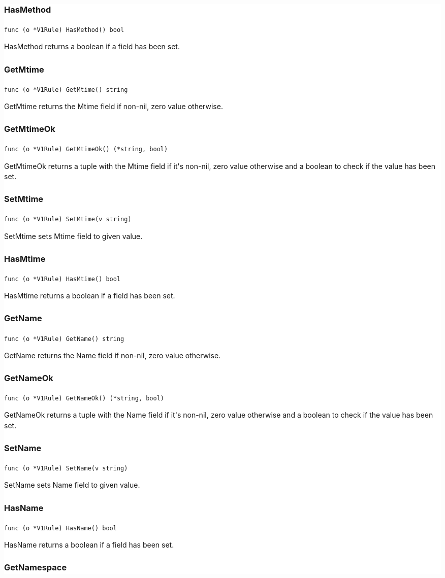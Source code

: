 ### HasMethod

`func (o *V1Rule) HasMethod() bool`

HasMethod returns a boolean if a field has been set.

### GetMtime

`func (o *V1Rule) GetMtime() string`

GetMtime returns the Mtime field if non-nil, zero value otherwise.

### GetMtimeOk

`func (o *V1Rule) GetMtimeOk() (*string, bool)`

GetMtimeOk returns a tuple with the Mtime field if it's non-nil, zero value otherwise
and a boolean to check if the value has been set.

### SetMtime

`func (o *V1Rule) SetMtime(v string)`

SetMtime sets Mtime field to given value.

### HasMtime

`func (o *V1Rule) HasMtime() bool`

HasMtime returns a boolean if a field has been set.

### GetName

`func (o *V1Rule) GetName() string`

GetName returns the Name field if non-nil, zero value otherwise.

### GetNameOk

`func (o *V1Rule) GetNameOk() (*string, bool)`

GetNameOk returns a tuple with the Name field if it's non-nil, zero value otherwise
and a boolean to check if the value has been set.

### SetName

`func (o *V1Rule) SetName(v string)`

SetName sets Name field to given value.

### HasName

`func (o *V1Rule) HasName() bool`

HasName returns a boolean if a field has been set.

### GetNamespace
